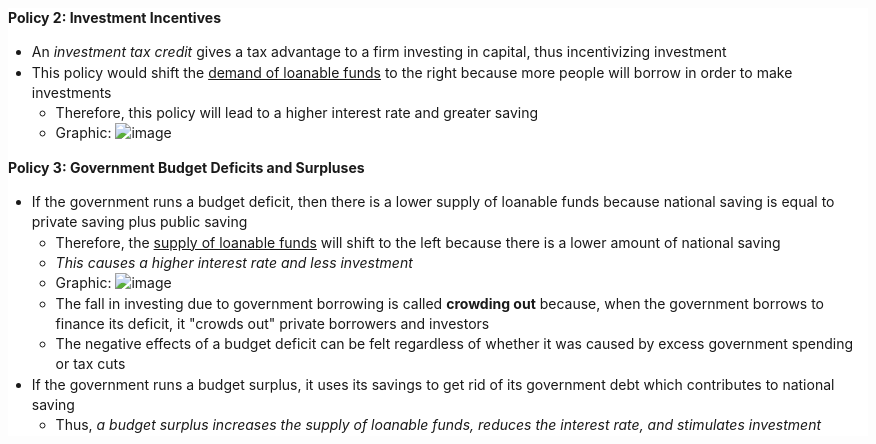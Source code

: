 **Policy 2: Investment Incentives**

- An *investment tax credit* gives a tax advantage to a firm investing in capital, thus incentivizing investment
- This policy would shift the <u>demand of loanable funds</u> to the right because more people will borrow in order to make investments
    - Therefore, this policy will lead to a higher interest rate and greater saving
    - Graphic: ![image](https://user-images.githubusercontent.com/54915685/216192053-871d6bc0-0ea1-4133-9110-cbf67bbd40ff.png)

**Policy 3: Government Budget Deficits and Surpluses**

- If the government runs a budget deficit, then there is a lower supply of loanable funds because national saving is equal to private saving plus public saving
    - Therefore, the <u>supply of loanable funds</u> will shift to the left because there is a lower amount of national saving
    - *This causes a higher interest rate and less investment*
    - Graphic: ![image](https://user-images.githubusercontent.com/54915685/216192496-0874ff06-1051-4b8c-a527-c3063742fc9d.png)
    - The fall in investing due to government borrowing is called **crowding out** because, when the government borrows to finance its deficit, it "crowds out" private borrowers and investors
    - The negative effects of a budget deficit can be felt regardless of whether it was caused by excess government spending or tax cuts
- If the government runs a budget surplus, it uses its savings to get rid of its government debt which contributes to national saving
    - Thus, *a budget surplus increases the supply of loanable funds, reduces the interest rate, and stimulates investment*